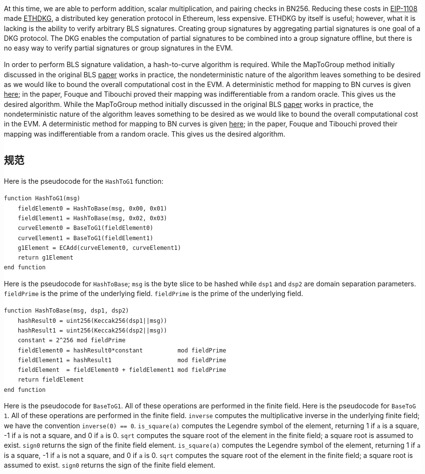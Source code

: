 At this time, we are able to perform addition, scalar multiplication, and pairing checks in BN256. Reducing these costs in [EIP-1108](./eip-1108.md) made [ETHDKG](https://github.com/PhilippSchindler/ethdkg), a distributed key generation protocol in Ethereum, less expensive. ETHDKG by itself is useful; however, what it is lacking is the ability to verify arbitrary BLS signatures. Creating group signatures by aggregating partial signatures is one goal of a DKG protocol. The DKG enables the computation of partial signatures to be combined into a group signature offline, but there is no easy way to verify partial signatures or group signatures in the EVM.

In order to perform BLS signature validation, a hash-to-curve algorithm is required. While the MapToGroup method initially discussed in the original BLS [paper](../assets/eip-3068/weilsigs.pdf) works in practice, the nondeterministic nature of the algorithm leaves something to be desired as we would like to bound the overall computational cost in the EVM. A deterministic method for mapping to BN curves is given [here](../assets/eip-3068/latincrypt12.pdf); in the paper, Fouque and Tibouchi proved their mapping was indifferentiable from a random oracle. This gives us the desired algorithm. While the MapToGroup method initially discussed in the original BLS [paper](../assets/eip-3068/weilsigs.pdf) works in practice, the nondeterministic nature of the algorithm leaves something to be desired as we would like to bound the overall computational cost in the EVM. A deterministic method for mapping to BN curves is given [here](../assets/eip-3068/latincrypt12.pdf); in the paper, Fouque and Tibouchi proved their mapping was indifferentiable from a random oracle. This gives us the desired algorithm.

## 规范
Here is the pseudocode for the `HashToG1` function:

```
function HashToG1(msg)
    fieldElement0 = HashToBase(msg, 0x00, 0x01)
    fieldElement1 = HashToBase(msg, 0x02, 0x03)
    curveElement0 = BaseToG1(fieldElement0)
    curveElement1 = BaseToG1(fieldElement1)
    g1Element = ECAdd(curveElement0, curveElement1)
    return g1Element
end function
```

Here is the pseudocode for `HashToBase`; `msg` is the byte slice to be hashed while `dsp1` and `dsp2` are domain separation parameters. `fieldPrime` is the prime of the underlying field. `fieldPrime` is the prime of the underlying field.

```
function HashToBase(msg, dsp1, dsp2)
    hashResult0 = uint256(Keccak256(dsp1||msg))
    hashResult1 = uint256(Keccak256(dsp2||msg))
    constant = 2^256 mod fieldPrime
    fieldElement0 = hashResult0*constant          mod fieldPrime
    fieldElement1 = hashResult1                   mod fieldPrime
    fieldElement  = fieldElement0 + fieldElement1 mod fieldPrime
    return fieldElement
end function
```

Here is the pseudocode for `BaseToG1`. All of these operations are performed in the finite field. Here is the pseudocode for `BaseToG1`. All of these operations are performed in the finite field. `inverse` computes the multiplicative inverse in the underlying finite field; we have the convention `inverse(0) == 0`. `is_square(a)` computes the Legendre symbol of the element, returning 1 if `a` is a square, -1 if `a` is not a square, and 0 if `a` is 0. `sqrt` computes the square root of the element in the finite field; a square root is assumed to exist. `sign0` returns the sign of the finite field element. `is_square(a)` computes the Legendre symbol of the element, returning 1 if `a` is a square, -1 if `a` is not a square, and 0 if `a` is 0. `sqrt` computes the square root of the element in the finite field; a square root is assumed to exist. `sign0` returns the sign of the finite field element.

